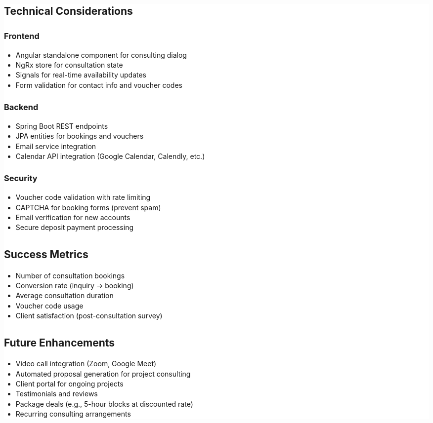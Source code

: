## Technical Considerations

### Frontend
- Angular standalone component for consulting dialog
- NgRx store for consultation state
- Signals for real-time availability updates
- Form validation for contact info and voucher codes

### Backend
- Spring Boot REST endpoints
- JPA entities for bookings and vouchers
- Email service integration
- Calendar API integration (Google Calendar, Calendly, etc.)

### Security
- Voucher code validation with rate limiting
- CAPTCHA for booking forms (prevent spam)
- Email verification for new accounts
- Secure deposit payment processing

## Success Metrics
- Number of consultation bookings
- Conversion rate (inquiry → booking)
- Average consultation duration
- Voucher code usage
- Client satisfaction (post-consultation survey)

## Future Enhancements
- Video call integration (Zoom, Google Meet)
- Automated proposal generation for project consulting
- Client portal for ongoing projects
- Testimonials and reviews
- Package deals (e.g., 5-hour blocks at discounted rate)
- Recurring consulting arrangements
